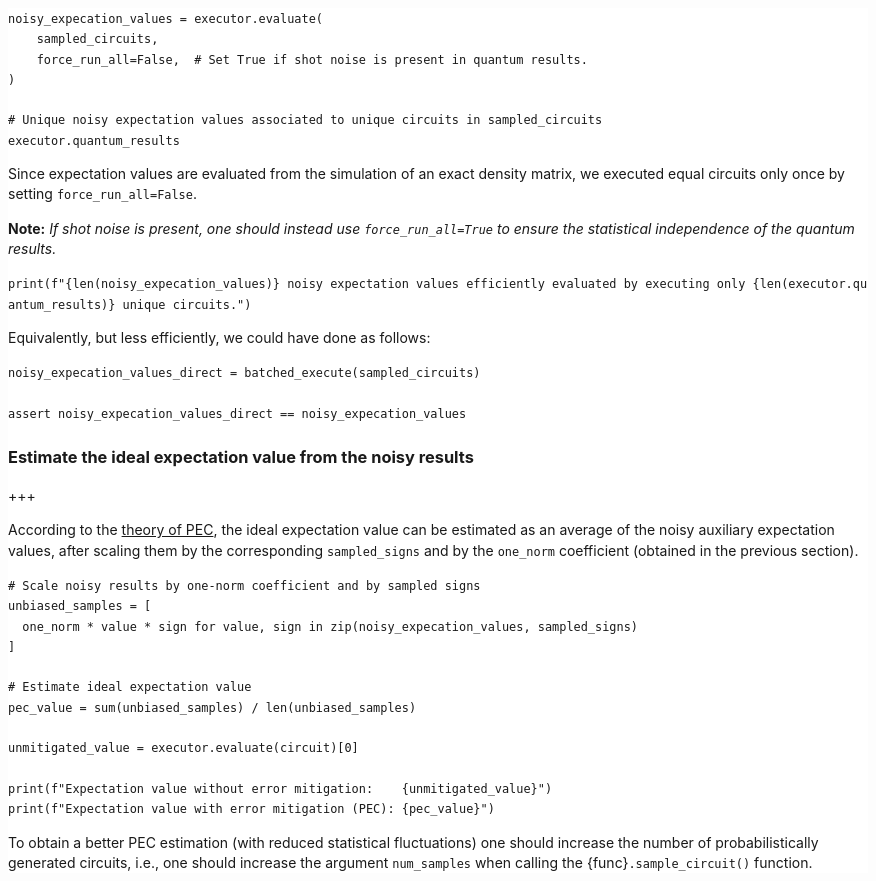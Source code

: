```{code-cell} ipython3
noisy_expecation_values = executor.evaluate(
    sampled_circuits, 
    force_run_all=False,  # Set True if shot noise is present in quantum results.
)

# Unique noisy expectation values associated to unique circuits in sampled_circuits
executor.quantum_results
```

Since expectation values are evaluated from the simulation of an exact density matrix, we executed equal circuits
only once by setting `force_run_all=False`.

**Note:** *If shot noise is present, one should instead use `force_run_all=True` to ensure the statistical
independence of the quantum results.*

```{code-cell} ipython3
print(f"{len(noisy_expecation_values)} noisy expectation values efficiently evaluated by executing only {len(executor.quantum_results)} unique circuits.")
```

Equivalently, but less efficiently, we could have done as follows:

```{code-cell} ipython3
noisy_expecation_values_direct = batched_execute(sampled_circuits)

assert noisy_expecation_values_direct == noisy_expecation_values
```

### Estimate the ideal expectation value from the noisy results

+++

According to the [theory of PEC](pec-5-theory.myst.md), the ideal expectation value can be estimated as an average of
the noisy auxiliary expectation values, after scaling them by the corresponding `sampled_signs` and by the `one_norm` coefficient
(obtained in the previous section).

```{code-cell} ipython3
# Scale noisy results by one-norm coefficient and by sampled signs
unbiased_samples = [
  one_norm * value * sign for value, sign in zip(noisy_expecation_values, sampled_signs)
]

# Estimate ideal expectation value
pec_value = sum(unbiased_samples) / len(unbiased_samples)

unmitigated_value = executor.evaluate(circuit)[0]

print(f"Expectation value without error mitigation:    {unmitigated_value}")
print(f"Expectation value with error mitigation (PEC): {pec_value}")
```
To obtain a better PEC estimation (with reduced statistical fluctuations) one should increase the number
of probabilistically generated circuits, i.e., one should increase the argument `num_samples` when calling 
the {func}`.sample_circuit()` function.
